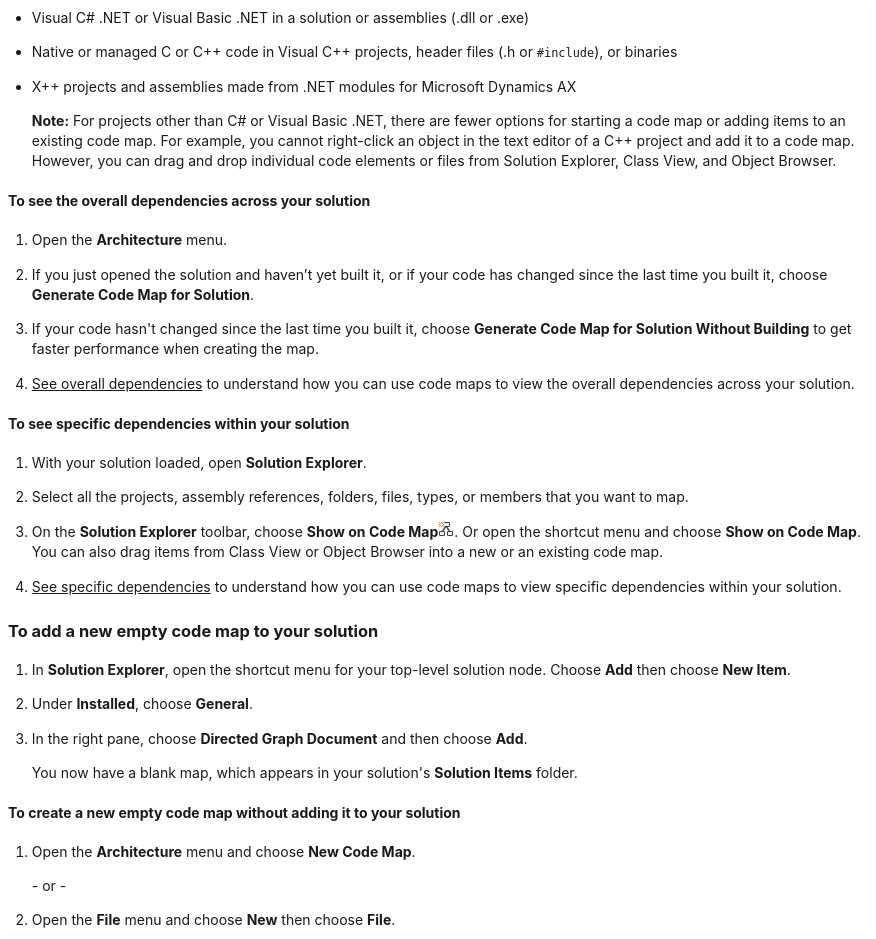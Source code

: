 - Visual C# .NET or Visual Basic .NET in a solution or assemblies (.dll or .exe)

- Native or managed C or C++ code in Visual C++ projects, header files (.h or `#include`), or binaries

- X++ projects and assemblies made from .NET modules for Microsoft Dynamics AX

  **Note:** For projects other than C# or Visual Basic .NET, there are fewer options for starting a code map or adding items to an existing code map. For example, you cannot right-click an object in the text editor of a C++ project and add it to a code map. However, you can drag and drop individual code elements or files from Solution Explorer, Class View, and Object Browser.

#### To see the overall dependencies across your solution

1. Open the **Architecture** menu.

2. If you just opened the solution and haven’t yet built it, or if your code has changed since the last time you built it, choose **Generate Code Map for Solution**.

3. If your code hasn't changed since the last time you built it, choose **Generate Code Map for Solution Without Building** to get faster performance when creating the map.

4. [See overall dependencies](#SeeOverviewSource) to understand how you can use code maps to view the overall dependencies across your solution.

#### To see specific dependencies within your solution

1. With your solution loaded, open **Solution Explorer**.

2. Select all the projects, assembly references, folders, files, types, or members that you want to map.

3. On the **Solution Explorer** toolbar, choose **Show on Code Map**![Create New Graph From Selected Nodes Button](../modeling/media/createnewgraphfromselectedbutton.gif "CreateNewGraphFromSelectedButton"). Or open the shortcut menu and choose **Show on Code Map**. You can also drag items from Class View or Object Browser into a new or an existing code map.

4. [See specific dependencies](#SeeSpecificSource) to understand how you can use code maps to view specific dependencies within your solution.

### <a name="CreateEmptyMap"></a> To add a new empty code map to your solution

1. In **Solution Explorer**, open the shortcut menu for your top-level solution node. Choose **Add** then choose **New Item**.

2. Under **Installed**, choose **General**.

3. In the right pane, choose **Directed Graph Document** and then choose **Add**.

     You now have a blank map, which appears in your solution's **Solution Items** folder.

#### To create a new empty code map without adding it to your solution

1. Open the **Architecture** menu and choose **New Code Map**.

     \- or -

2. Open the **File** menu and choose **New** then choose **File**.
